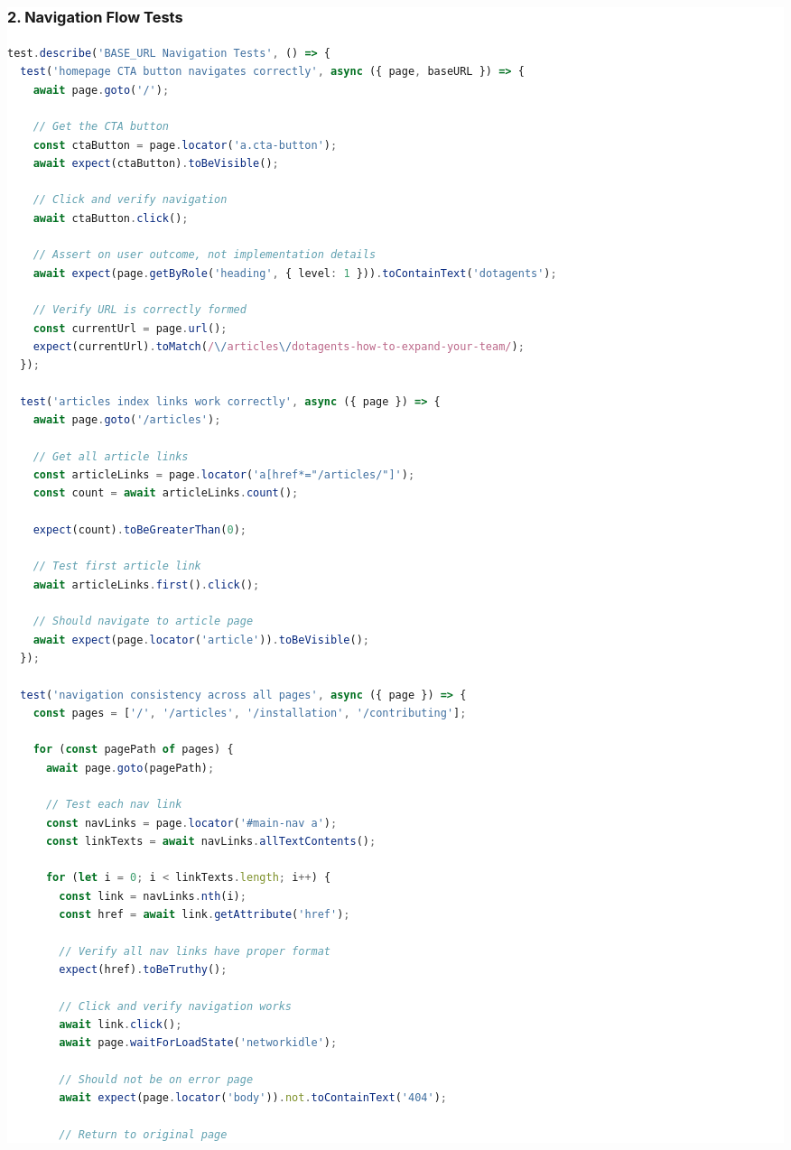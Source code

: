 ### 2. **Navigation Flow Tests**

```typescript
test.describe('BASE_URL Navigation Tests', () => {
  test('homepage CTA button navigates correctly', async ({ page, baseURL }) => {
    await page.goto('/');
    
    // Get the CTA button
    const ctaButton = page.locator('a.cta-button');
    await expect(ctaButton).toBeVisible();
    
    // Click and verify navigation
    await ctaButton.click();
    
    // Assert on user outcome, not implementation details
    await expect(page.getByRole('heading', { level: 1 })).toContainText('dotagents');
    
    // Verify URL is correctly formed
    const currentUrl = page.url();
    expect(currentUrl).toMatch(/\/articles\/dotagents-how-to-expand-your-team/);
  });

  test('articles index links work correctly', async ({ page }) => {
    await page.goto('/articles');
    
    // Get all article links
    const articleLinks = page.locator('a[href*="/articles/"]');
    const count = await articleLinks.count();
    
    expect(count).toBeGreaterThan(0);
    
    // Test first article link
    await articleLinks.first().click();
    
    // Should navigate to article page
    await expect(page.locator('article')).toBeVisible();
  });

  test('navigation consistency across all pages', async ({ page }) => {
    const pages = ['/', '/articles', '/installation', '/contributing'];
    
    for (const pagePath of pages) {
      await page.goto(pagePath);
      
      // Test each nav link
      const navLinks = page.locator('#main-nav a');
      const linkTexts = await navLinks.allTextContents();
      
      for (let i = 0; i < linkTexts.length; i++) {
        const link = navLinks.nth(i);
        const href = await link.getAttribute('href');
        
        // Verify all nav links have proper format
        expect(href).toBeTruthy();
        
        // Click and verify navigation works
        await link.click();
        await page.waitForLoadState('networkidle');
        
        // Should not be on error page
        await expect(page.locator('body')).not.toContainText('404');
        
        // Return to original page
```